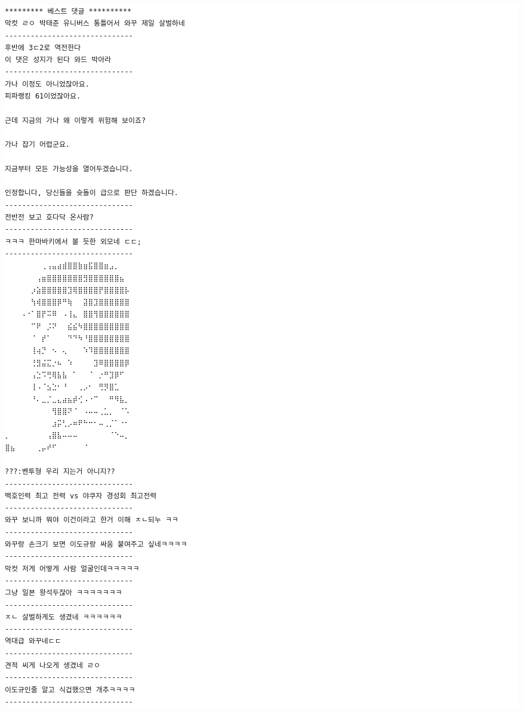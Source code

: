     ********* 베스트 댓글 **********
    막컷 ㄹㅇ 박태준 유니버스 통틀어서 와꾸 제일 살벌하네
    ------------------------------
    후반에 3ㄷ2로 역전한다 
    이 댓은 성지가 된다 와드 박아라
    ------------------------------
    가나 이정도 아니었잖아요.
    피파랭킹 61이었잖아요.
    
    근데 지금의 가나 왜 이렇게 위험해 보이죠?
    
    가나 잡기 어렵군요.
    
    지금부터 모든 가능성을 열어두겠습니다.
    
    인정합니다, 당신들을 슛돌이 급으로 판단 하겠습니다.
    ------------------------------
    전반전 보고 호다닥 온사람?
    ------------------------------
    ㅋㅋㅋ 한마바키에서 볼 듯한 외모네 ㄷㄷ;
    ------------------------------
    ⠀⠀⠀⠀⠀⠀⠀⢀⢠⣤⣴⣾⣿⣿⣷⣶⣯⣿⣿⣶⣠⡀⠀⠀
    ⠀⠀⠀⠀⠀⠀⢠⣶⣿⣿⣿⣿⣿⣿⣿⣻⣿⣿⣿⣿⣿⣿⣦⠀
    ⠀⠀⠀⠀⠀⡰⣵⣿⣿⣿⣿⣿⣹⢿⣿⣿⣿⣿⡟⣿⣿⣿⣿⡧
    ⠀⠀⠀⠀⠀⢳⢾⣿⣿⣿⡿⠛⢷⠀⠀⣽⣿⣹⣿⣿⣿⣿⣿⣿
    ⠀⠀⠀⠠⠐⠁⣿⡟⠭⠿⠀⠠⢸⣄⠀⣿⣿⢻⣿⣿⣿⣿⣿⣿
    ⠀⠀⠀⠀⠀⠉⠟⠀⡨⠝⠀⠀⣮⣮⠳⣿⣿⣿⣿⣿⣿⣿⣿⣿
    ⠀⠀⠀⠀⠀⠈⠀⡞⠁⠀⠀⠀⠙⠙⠳⠘⣿⣿⣿⣿⣿⣿⣿⣿
    ⠀⠀⠀⠀⠀⢸⢴⡙⠀⠢⠀⢄⠀⠀⠀⠱⠹⣿⣿⣿⣿⣿⣿⣿
    ⠀⠀⠀⠀⠀⢘⣻⣬⣍⡐⠦⠀⠱⠀⠀⠀⠀⣹⠿⣿⣿⣿⣿⡿
    ⠀⠀⠀⠀⠀⢠⣑⠩⢛⢿⣧⣧⠀⠁⠀⠀⠈⠀⡐⠛⣹⡿⠋⠀
    ⠀⠀⠀⠀⠀⢸⠠⠈⣢⣑⠂⠘⠀⠀⢀⡠⠂⠀⢛⡻⣿⣁⠀⠀
    ⠀⠀⠀⠀⠀⠘⠄⣀⡈⣀⣄⣴⣦⡾⢊⠠⠐⠉⠀⠀⠛⠻⣧⡀
    ⠀⠀⠀⠀⠀⠀⠀⠀⠀⢻⣿⣿⠝⠈⠀⠠⠤⠤⢀⣁⡀⠀⠈⠡
    ⠀⠀⠀⠀⠀⠀⠀⠀⠀⣰⡭⢃⡠⠶⠟⠓⠒⠂⠤⢀⡈⠁⠐⠂
    ⡀⠀⠀⠀⠀⠀⠀⠀⢠⣿⣧⠤⠤⠤⠀⠀⠀⠀⠀⠀⠈⠑⠤⡀
    ⣿⣦⠀⠀⠀⠀⢀⡤⠞⠋⠀⠀⠀⠀⠀⠈⠀⠀⠀⠀⠀⠀⠀⠀
    
    ???:벤투형 우리 지는거 아니지??
    ------------------------------
    백호인력 최고 전력 vs 야쿠자 경성회 최고전력
    ------------------------------
    와꾸 보니까 뭐야 이건이라고 한거 이해 ㅈㄴ되누 ㅋㅋ
    ------------------------------
    와꾸랑 손크기 보면 이도규랑 싸움 붙여주고 싶네ㅋㅋㅋㅋ
    ------------------------------
    막컷 저게 어떻게 사람 얼굴인데ㅋㅋㅋㅋㅋ
    ------------------------------
    그냥 일본 왕석두잖아 ㅋㅋㅋㅋㅋㅋㅋ
    ------------------------------
    ㅈㄴ 살벌하게도 생겼네 ㅋㅋㅋㅋㅋㅋ
    ------------------------------
    역대급 와꾸네ㄷㄷ
    ------------------------------
    견적 씨게 나오게 생겼네 ㄹㅇ
    ------------------------------
    이도규인줄 알고 식겁했으면 개추ㅋㅋㅋㅋ
    ------------------------------
